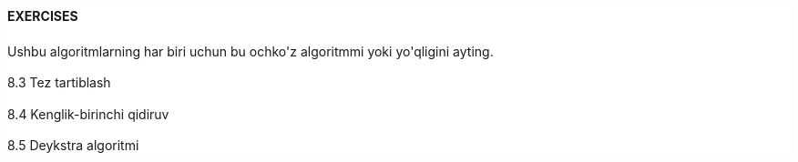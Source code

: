 #### EXERCISES
Ushbu algoritmlarning har biri uchun bu ochko'z algoritmmi yoki yo'qligini ayting.

8.3 Tez tartiblash

8.4 Kenglik-birinchi qidiruv

8.5 Deykstra algoritmi
